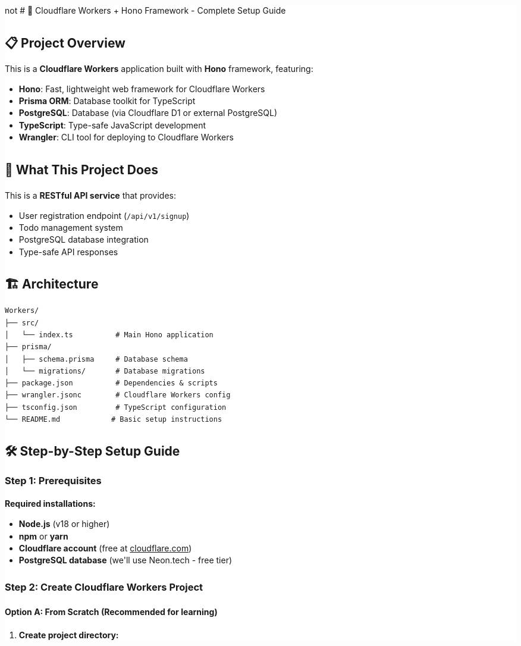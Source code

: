 not # 🚀 Cloudflare Workers + Hono Framework - Complete Setup Guide

## 📋 Project Overview

This is a **Cloudflare Workers** application built with **Hono** framework, featuring:

- **Hono**: Fast, lightweight web framework for Cloudflare Workers
- **Prisma ORM**: Database toolkit for TypeScript
- **PostgreSQL**: Database (via Cloudflare D1 or external PostgreSQL)
- **TypeScript**: Type-safe JavaScript development
- **Wrangler**: CLI tool for deploying to Cloudflare Workers

## 🎯 What This Project Does

This is a **RESTful API service** that provides:

- User registration endpoint (`/api/v1/signup`)
- Todo management system
- PostgreSQL database integration
- Type-safe API responses

## 🏗️ Architecture

```
Workers/
├── src/
│   └── index.ts          # Main Hono application
├── prisma/
│   ├── schema.prisma     # Database schema
│   └── migrations/       # Database migrations
├── package.json          # Dependencies & scripts
├── wrangler.jsonc        # Cloudflare Workers config
├── tsconfig.json         # TypeScript configuration
└── README.md            # Basic setup instructions
```

## 🛠️ Step-by-Step Setup Guide

### Step 1: Prerequisites

**Required installations:**

- **Node.js** (v18 or higher)
- **npm** or **yarn**
- **Cloudflare account** (free at [cloudflare.com](https://cloudflare.com))
- **PostgreSQL database** (we'll use Neon.tech - free tier)

### Step 2: Create Cloudflare Workers Project

#### Option A: From Scratch (Recommended for learning)

1. **Create project directory:**
